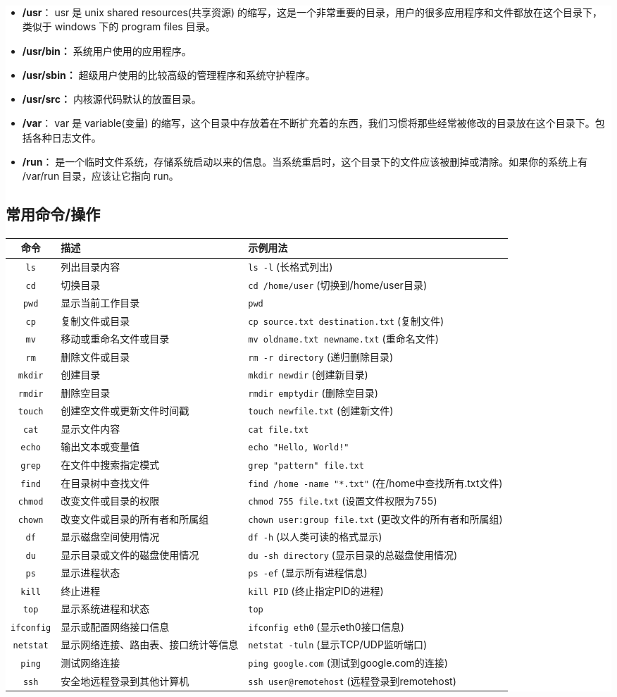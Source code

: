 - **/usr**：
   usr 是 unix shared resources(共享资源) 的缩写，这是一个非常重要的目录，用户的很多应用程序和文件都放在这个目录下，类似于 windows 下的 program files 目录。

- **/usr/bin：**
  系统用户使用的应用程序。

- **/usr/sbin：**
  超级用户使用的比较高级的管理程序和系统守护程序。

- **/usr/src：**
  内核源代码默认的放置目录。

- **/var**：
  var 是 variable(变量) 的缩写，这个目录中存放着在不断扩充着的东西，我们习惯将那些经常被修改的目录放在这个目录下。包括各种日志文件。

- **/run**：
  是一个临时文件系统，存储系统启动以来的信息。当系统重启时，这个目录下的文件应该被删掉或清除。如果你的系统上有 /var/run 目录，应该让它指向 run。



## 常用命令/操作

|      命令       | 描述                                 | 示例用法                                                     |
| :-------------: | :----------------------------------- | :----------------------------------------------------------- |
|      `ls`       | 列出目录内容                         | `ls -l` (长格式列出)                                         |
|      `cd`       | 切换目录                             | `cd /home/user` (切换到/home/user目录)                       |
|      `pwd`      | 显示当前工作目录                     | `pwd`                                                        |
|      `cp`       | 复制文件或目录                       | `cp source.txt destination.txt` (复制文件)                   |
|      `mv`       | 移动或重命名文件或目录               | `mv oldname.txt newname.txt` (重命名文件)                    |
|      `rm`       | 删除文件或目录                       | `rm -r directory` (递归删除目录)                             |
|     `mkdir`     | 创建目录                             | `mkdir newdir` (创建新目录)                                  |
|     `rmdir`     | 删除空目录                           | `rmdir emptydir` (删除空目录)                                |
|     `touch`     | 创建空文件或更新文件时间戳           | `touch newfile.txt` (创建新文件)                             |
|      `cat`      | 显示文件内容                         | `cat file.txt`                                               |
|     `echo`      | 输出文本或变量值                     | `echo "Hello, World!"`                                       |
|     `grep`      | 在文件中搜索指定模式                 | `grep "pattern" file.txt`                                    |
|     `find`      | 在目录树中查找文件                   | `find /home -name "*.txt"` (在/home中查找所有.txt文件)       |
|     `chmod`     | 改变文件或目录的权限                 | `chmod 755 file.txt` (设置文件权限为755)                     |
|     `chown`     | 改变文件或目录的所有者和所属组       | `chown user:group file.txt` (更改文件的所有者和所属组)       |
|      `df`       | 显示磁盘空间使用情况                 | `df -h` (以人类可读的格式显示)                               |
|      `du`       | 显示目录或文件的磁盘使用情况         | `du -sh directory` (显示目录的总磁盘使用情况)                |
|      `ps`       | 显示进程状态                         | `ps -ef` (显示所有进程信息)                                  |
|     `kill`      | 终止进程                             | `kill PID` (终止指定PID的进程)                               |
|      `top`      | 显示系统进程和状态                   | `top`                                                        |
|   `ifconfig`    | 显示或配置网络接口信息               | `ifconfig eth0` (显示eth0接口信息)                           |
|    `netstat`    | 显示网络连接、路由表、接口统计等信息 | `netstat -tuln` (显示TCP/UDP监听端口)                        |
|     `ping`      | 测试网络连接                         | `ping google.com` (测试到google.com的连接)                   |
|      `ssh`      | 安全地远程登录到其他计算机           | `ssh user@remotehost` (远程登录到remotehost)                 |
